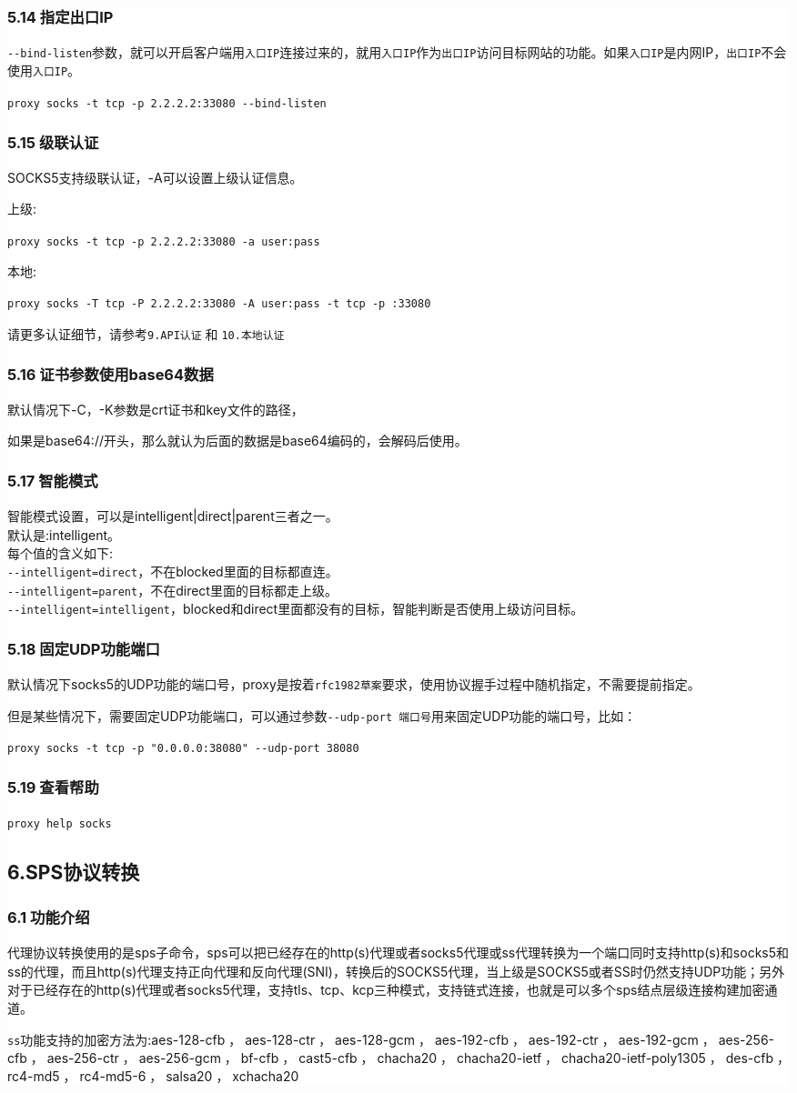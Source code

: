 ### 5.14 指定出口IP  

`--bind-listen`参数，就可以开启客户端用`入口IP`连接过来的，就用`入口IP`作为`出口IP`访问目标网站的功能。如果`入口IP`是内网IP，`出口IP`不会使用`入口IP`。  

`proxy socks -t tcp -p 2.2.2.2:33080 --bind-listen`  

### 5.15 级联认证  

SOCKS5支持级联认证，-A可以设置上级认证信息。  

上级:  

`proxy socks -t tcp -p 2.2.2.2:33080 -a user:pass`  

本地:  

`proxy socks -T tcp -P 2.2.2.2:33080 -A user:pass -t tcp -p :33080`  

请更多认证细节，请参考`9.API认证` 和 `10.本地认证`  

### 5.16 证书参数使用base64数据  

默认情况下-C，-K参数是crt证书和key文件的路径，  

如果是base64://开头，那么就认为后面的数据是base64编码的，会解码后使用。  


### 5.17 智能模式  
智能模式设置，可以是intelligent|direct|parent三者之一。  
默认是:intelligent。  
每个值的含义如下:  
`--intelligent=direct`，不在blocked里面的目标都直连。  
`--intelligent=parent`，不在direct里面的目标都走上级。  
`--intelligent=intelligent`，blocked和direct里面都没有的目标，智能判断是否使用上级访问目标。  

### 5.18 固定UDP功能端口

默认情况下socks5的UDP功能的端口号，proxy是按着`rfc1982草案`要求，使用协议握手过程中随机指定，不需要提前指定。

但是某些情况下，需要固定UDP功能端口，可以通过参数`--udp-port 端口号`用来固定UDP功能的端口号，比如：

`proxy socks -t tcp -p "0.0.0.0:38080" --udp-port 38080` 

### 5.19 查看帮助  
`proxy help socks`  

## 6.SPS协议转换  

### 6.1 功能介绍  
代理协议转换使用的是sps子命令，sps可以把已经存在的http(s)代理或者socks5代理或ss代理转换为一个端口同时支持http(s)和socks5和ss的代理，而且http(s)代理支持正向代理和反向代理(SNI)，转换后的SOCKS5代理，当上级是SOCKS5或者SS时仍然支持UDP功能；另外对于已经存在的http(s)代理或者socks5代理，支持tls、tcp、kcp三种模式，支持链式连接，也就是可以多个sps结点层级连接构建加密通道。  

`ss`功能支持的加密方法为:aes-128-cfb ， aes-128-ctr ， aes-128-gcm ， aes-192-cfb ， aes-192-ctr ， aes-192-gcm ， aes-256-cfb ， aes-256-ctr ， aes-256-gcm ， bf-cfb ， cast5-cfb ， chacha20 ， chacha20-ietf ， chacha20-ietf-poly1305 ， des-cfb ， rc4-md5 ， rc4-md5-6 ， salsa20 ， xchacha20  
